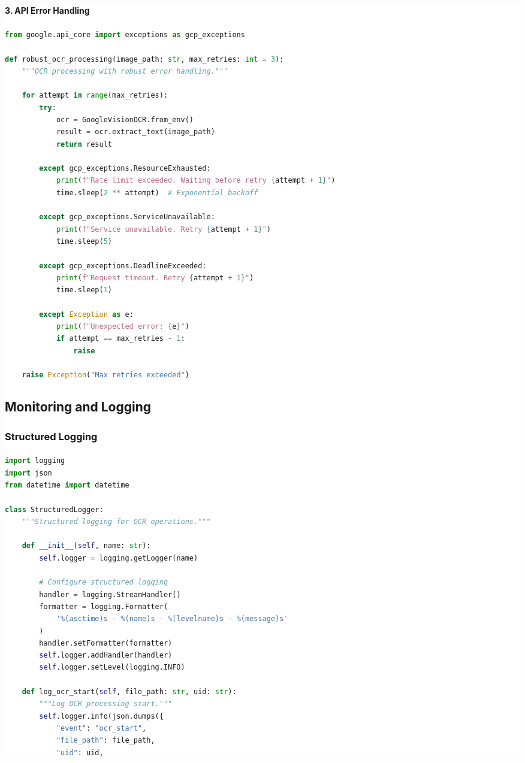 #### 3. API Error Handling
```python
from google.api_core import exceptions as gcp_exceptions

def robust_ocr_processing(image_path: str, max_retries: int = 3):
    """OCR processing with robust error handling."""
    
    for attempt in range(max_retries):
        try:
            ocr = GoogleVisionOCR.from_env()
            result = ocr.extract_text(image_path)
            return result
            
        except gcp_exceptions.ResourceExhausted:
            print(f"Rate limit exceeded. Waiting before retry {attempt + 1}")
            time.sleep(2 ** attempt)  # Exponential backoff
            
        except gcp_exceptions.ServiceUnavailable:
            print(f"Service unavailable. Retry {attempt + 1}")
            time.sleep(5)
            
        except gcp_exceptions.DeadlineExceeded:
            print(f"Request timeout. Retry {attempt + 1}")
            time.sleep(1)
            
        except Exception as e:
            print(f"Unexpected error: {e}")
            if attempt == max_retries - 1:
                raise
    
    raise Exception("Max retries exceeded")
```

## Monitoring and Logging

### Structured Logging

```python
import logging
import json
from datetime import datetime

class StructuredLogger:
    """Structured logging for OCR operations."""
    
    def __init__(self, name: str):
        self.logger = logging.getLogger(name)
        
        # Configure structured logging
        handler = logging.StreamHandler()
        formatter = logging.Formatter(
            '%(asctime)s - %(name)s - %(levelname)s - %(message)s'
        )
        handler.setFormatter(formatter)
        self.logger.addHandler(handler)
        self.logger.setLevel(logging.INFO)
    
    def log_ocr_start(self, file_path: str, uid: str):
        """Log OCR processing start."""
        self.logger.info(json.dumps({
            "event": "ocr_start",
            "file_path": file_path,
            "uid": uid,
```